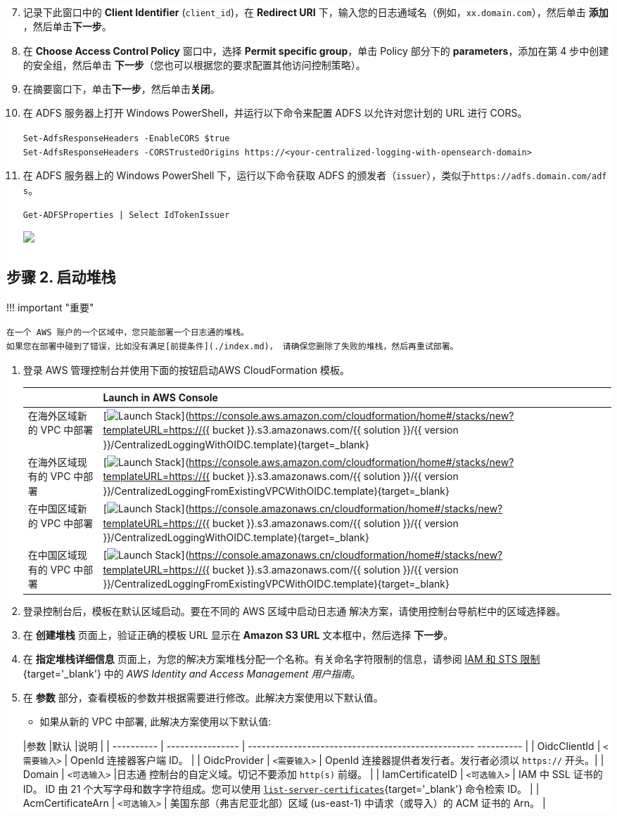 7. 记录下此窗口中的 **Client Identifier** (`client_id`)，在 **Redirect URI** 下，输入您的日志通域名（例如，`xx.domain.com`），然后单击 **添加** ，然后单击**下一步**。

8. 在 **Choose Access Control Policy** 窗口中，选择 **Permit specific group**，单击 Policy 部分下的 **parameters**，添加在第 4 步中创建的安全组，然后单击 **下一步**（您也可以根据您的要求配置其他访问控制策略）。

9. 在摘要窗口下，单击**下一步**，然后单击**关闭**。
10. 在 ADFS 服务器上打开 Windows PowerShell，并运行以下命令来配置 ADFS 以允许对您计划的 URL 进行 CORS。

    ```shell
    Set-AdfsResponseHeaders -EnableCORS $true
    Set-AdfsResponseHeaders -CORSTrustedOrigins https://<your-centralized-logging-with-opensearch-domain>
    ```

11. 在 ADFS 服务器上的 Windows PowerShell 下，运行以下命令获取 ADFS 的颁发者（`issuer`），类似于`https://adfs.domain.com/adfs`。

    ```shell
    Get-ADFSProperties | Select IdTokenIssuer
    ```

     ![](../../images/OIDC/adfs-9.png)



## 步骤 2. 启动堆栈

!!! important "重要"

    在一个 AWS 账户的一个区域中，您只能部署一个日志通的堆栈。
    如果您在部署中碰到了错误，比如没有满足[前提条件](./index.md)， 请确保您删除了失败的堆栈，然后再重试部署。

1. 登录 AWS 管理控制台并使用下面的按钮启动AWS CloudFormation 模板。

    |                     | Launch in AWS Console                                        |
    |---------------------| ------------------------- |
    | 在海外区域新的 VPC 中部署 | [![Launch Stack](../../images/launch-stack.png)](https://console.aws.amazon.com/cloudformation/home#/stacks/new?templateURL=https://{{ bucket }}.s3.amazonaws.com/{{ solution }}/{{ version }}/CentralizedLoggingWithOIDC.template){target=_blank} |
    | 在海外区域现有的 VPC 中部署 | [![Launch Stack](../../images/launch-stack.png)](https://console.aws.amazon.com/cloudformation/home#/stacks/new?templateURL=https://{{ bucket }}.s3.amazonaws.com/{{ solution }}/{{ version }}/CentralizedLoggingFromExistingVPCWithOIDC.template){target=_blank} |
    | 在中国区域新的 VPC 中部署 | [![Launch Stack](../../images/launch-stack.png)](https://console.amazonaws.cn/cloudformation/home#/stacks/new?templateURL=https://{{ bucket }}.s3.amazonaws.com/{{ solution }}/{{ version }}/CentralizedLoggingWithOIDC.template){target=_blank} |
    | 在中国区域现有的 VPC 中部署 | [![Launch Stack](../../images/launch-stack.png)](https://console.amazonaws.cn/cloudformation/home#/stacks/new?templateURL=https://{{ bucket }}.s3.amazonaws.com/{{ solution }}/{{ version }}/CentralizedLoggingFromExistingVPCWithOIDC.template){target=_blank} |

2. 登录控制台后，模板在默认区域启动。要在不同的 AWS 区域中启动日志通 解决方案，请使用控制台导航栏中的区域选择器。
3. 在 **创建堆栈** 页面上，验证正确的模板 URL 显示在 **Amazon S3 URL** 文本框中，然后选择 **下一步**。
4. 在 **指定堆栈详细信息** 页面上，为您的解决方案堆栈分配一个名称。有关命名字符限制的信息，请参阅 [IAM 和 STS 限制](https://docs.aws.amazon.com/IAM/latest/UserGuide/reference_iam-limits.html){target='_blank'} 中的 *AWS Identity and Access Management 用户指南*。
5. 在 **参数** 部分，查看模板的参数并根据需要进行修改。此解决方案使用以下默认值。

      - 如果从新的 VPC 中部署, 此解决方案使用以下默认值:

    |参数 |默认 |说明 |
    | ---------- | ---------------- | -------------------------------------------------- ---------- |
    | OidcClientId | `<需要输入>` | OpenId 连接器客户端 ID。 |
    | OidcProvider | `<需要输入>` | OpenId 连接器提供者发行者。发行者必须以 `https://` 开头。|
    | Domain | `<可选输入>` |日志通 控制台的自定义域。切记不要添加 `http(s)` 前缀。 |
    | IamCertificateID | `<可选输入>` | IAM 中 SSL 证书的 ID。 ID 由 21 个大写字母和数字字符组成。您可以使用 [`list-server-certificates`](https://docs.aws.amazon.com/IAM/latest/UserGuide/id_credentials_server-certs.html#list-server-certificates){target='_blank'} 命令检索 ID。 |
    | AcmCertificateArn | `<可选输入>` | 美国东部（弗吉尼亚北部）区域 (us-east-1) 中请求（或导入）的 ACM 证书的 Arn。 |
